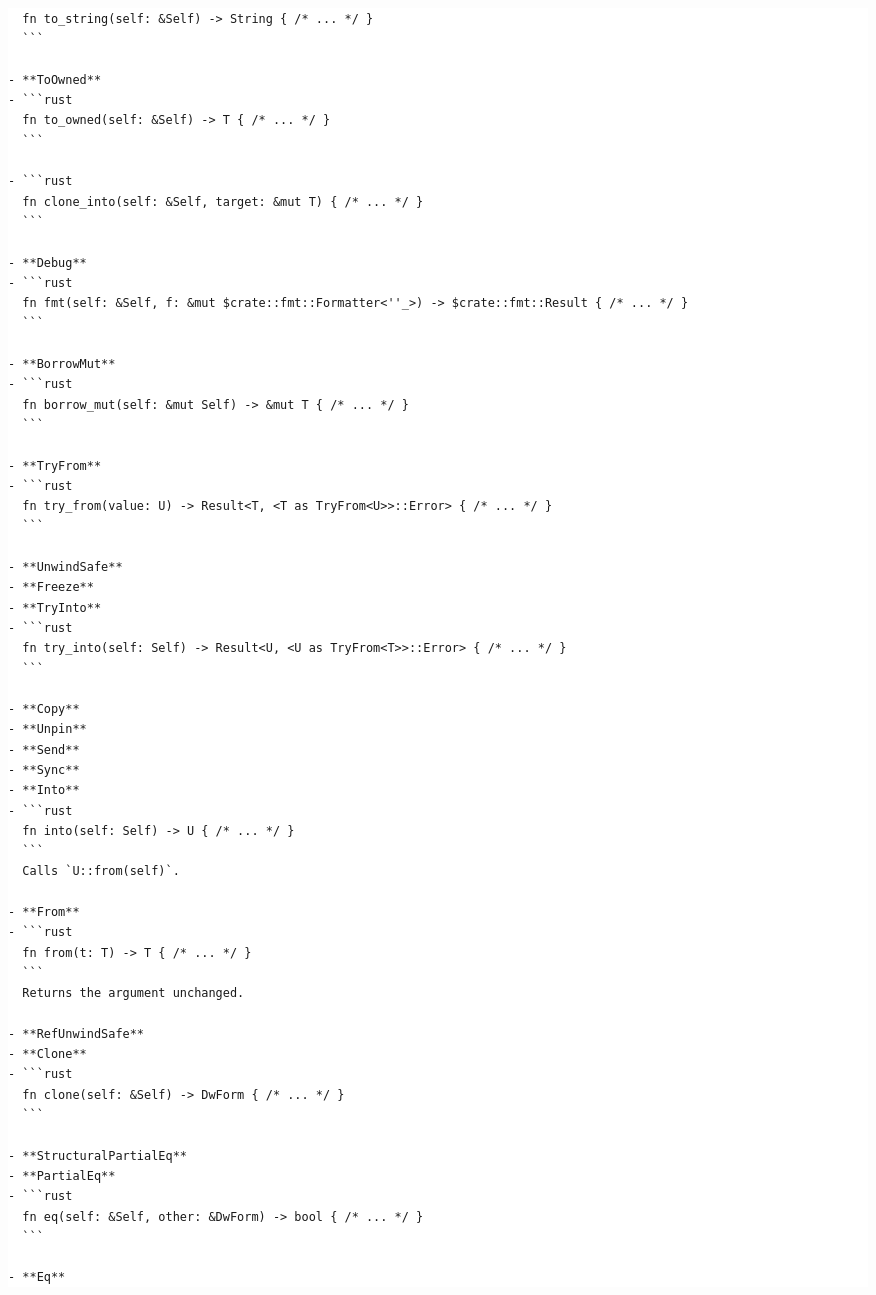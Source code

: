  ```
    fn to_string(self: &Self) -> String { /* ... */ }
    ```

- **ToOwned**
  - ```rust
    fn to_owned(self: &Self) -> T { /* ... */ }
    ```

  - ```rust
    fn clone_into(self: &Self, target: &mut T) { /* ... */ }
    ```

- **Debug**
  - ```rust
    fn fmt(self: &Self, f: &mut $crate::fmt::Formatter<''_>) -> $crate::fmt::Result { /* ... */ }
    ```

- **BorrowMut**
  - ```rust
    fn borrow_mut(self: &mut Self) -> &mut T { /* ... */ }
    ```

- **TryFrom**
  - ```rust
    fn try_from(value: U) -> Result<T, <T as TryFrom<U>>::Error> { /* ... */ }
    ```

- **UnwindSafe**
- **Freeze**
- **TryInto**
  - ```rust
    fn try_into(self: Self) -> Result<U, <U as TryFrom<T>>::Error> { /* ... */ }
    ```

- **Copy**
- **Unpin**
- **Send**
- **Sync**
- **Into**
  - ```rust
    fn into(self: Self) -> U { /* ... */ }
    ```
    Calls `U::from(self)`.

- **From**
  - ```rust
    fn from(t: T) -> T { /* ... */ }
    ```
    Returns the argument unchanged.

- **RefUnwindSafe**
- **Clone**
  - ```rust
    fn clone(self: &Self) -> DwForm { /* ... */ }
    ```

- **StructuralPartialEq**
- **PartialEq**
  - ```rust
    fn eq(self: &Self, other: &DwForm) -> bool { /* ... */ }
    ```

- **Eq**
  ```